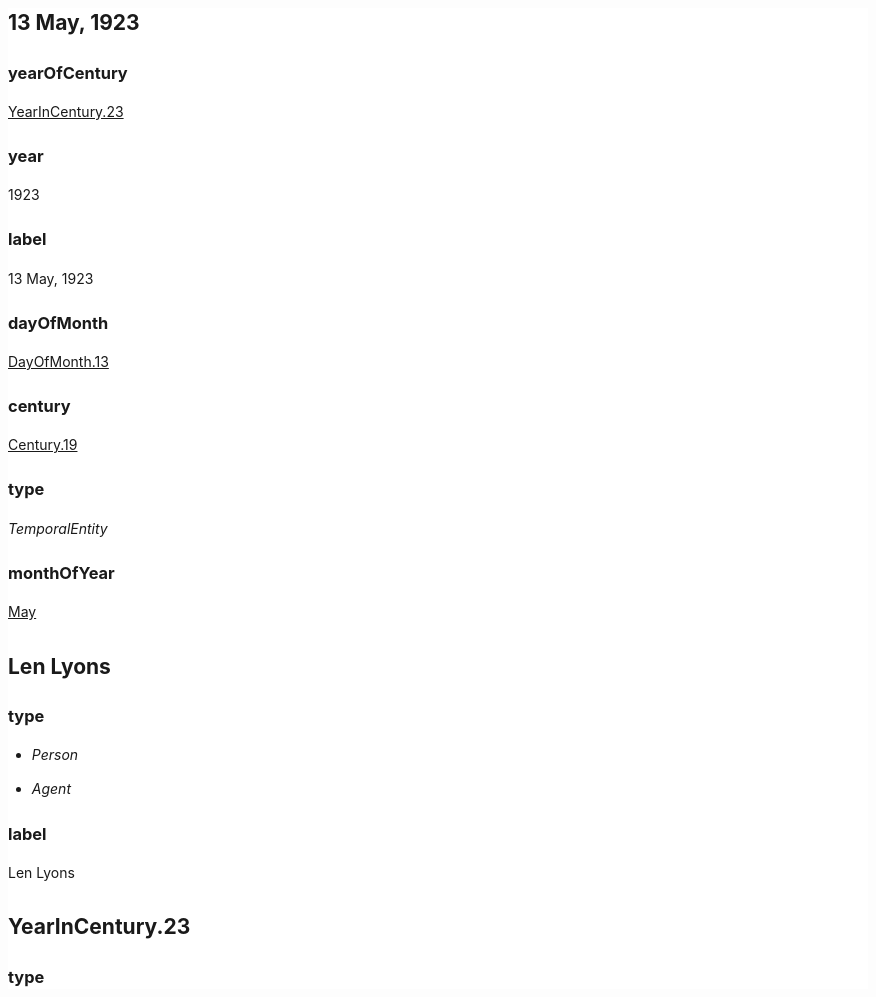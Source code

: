 ## 13 May, 1923

### yearOfCentury


[YearInCentury.23](#YearInCentury.23)

### year


1923

### label


13 May, 1923

### dayOfMonth


[DayOfMonth.13](#DayOfMonth.13)

### century


[Century.19](#Century.19)

### type


*TemporalEntity*

### monthOfYear


[May](#May)

## Len Lyons

### type

 - *Person*

 - *Agent*

### label


Len Lyons

## YearInCentury.23

### type

